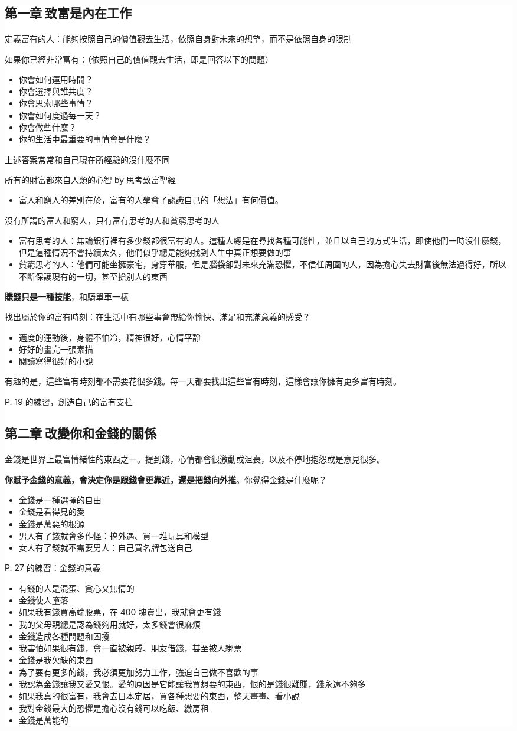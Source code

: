 ## 第一章 致富是內在工作

定義富有的人：能夠按照自己的價值觀去生活，依照自身對未來的想望，而不是依照自身的限制

如果你已經非常富有：（依照自己的價值觀去生活，即是回答以下的問題）

- 你會如何運用時間？
- 你會選擇與誰共度？
- 你會思索哪些事情？
- 你會如何度過每一天？
- 你會做些什麼？
- 你的生活中最重要的事情會是什麼？

上述答案常常和自己現在所經驗的沒什麼不同

所有的財富都來自人類的心智 by 思考致富聖經

- 富人和窮人的差別在於，富有的人學會了認識自己的「想法」有何價值。

沒有所謂的富人和窮人，只有富有思考的人和貧窮思考的人

- 富有思考的人：無論銀行裡有多少錢都很富有的人。這種人總是在尋找各種可能性，並且以自己的方式生活，即使他們一時沒什麼錢，但是這種情況不會持續太久，他們似乎總是能夠找到人生中真正想要做的事
- 貧窮思考的人：他們可能坐擁豪宅，身穿華服，但是腦袋卻對未來充滿恐懼，不信任周圍的人，因為擔心失去財富後無法過得好，所以不斷保護現有的一切，甚至搶別人的東西

**賺錢只是一種技能**，和騎單車一樣

找出屬於你的富有時刻：在生活中有哪些事會帶給你愉快、滿足和充滿意義的感受？

- 適度的運動後，身體不怕冷，精神很好，心情平靜
- 好好的畫完一張素描
- 閱讀寫得很好的小說

有趣的是，這些富有時刻都不需要花很多錢。每一天都要找出這些富有時刻，這樣會讓你擁有更多富有時刻。

P. 19 的練習，創造自己的富有支柱

## 第二章 改變你和金錢的關係

金錢是世界上最富情緒性的東西之一。提到錢，心情都會很激動或沮喪，以及不停地抱怨或是意見很多。

**你賦予金錢的意義，會決定你是跟錢會更靠近，還是把錢向外推**。你覺得金錢是什麼呢？

- 金錢是一種選擇的自由
- 金錢是看得見的愛
- 金錢是萬惡的根源
- 男人有了錢就會多作怪：搞外遇、買一堆玩具和模型
- 女人有了錢就不需要男人：自己買名牌包送自己

P. 27 的練習：金錢的意義

* 有錢的人是混蛋、貪心又無情的
* 金錢使人墮落
* 如果我有錢買高端股票，在 400 塊賣出，我就會更有錢
* 我的父母親總是認為錢夠用就好，太多錢會很麻煩
* 金錢造成各種問題和困擾
* 我害怕如果很有錢，會一直被親戚、朋友借錢，甚至被人綁票
* 金錢是我欠缺的東西
* 為了要有更多的錢，我必須更加努力工作，強迫自己做不喜歡的事
* 我認為金錢讓我又愛又恨。愛的原因是它能讓我買想要的東西，恨的是錢很難賺，錢永遠不夠多
* 如果我真的很富有，我會去日本定居，買各種想要的東西，整天畫畫、看小說
* 我對金錢最大的恐懼是擔心沒有錢可以吃飯、繳房租
* 金錢是萬能的
